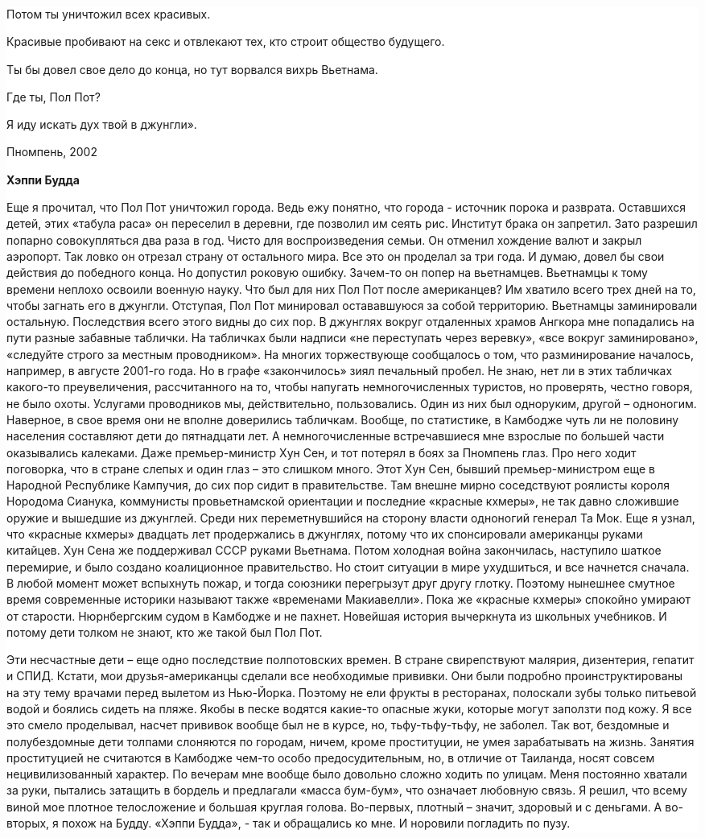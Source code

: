 Потом ты уничтожил всех красивых.

Красивые пробивают на секс и отвлекают тех, кто строит общество будущего.

Ты бы довел свое дело до конца, но тут ворвался вихрь Вьетнама.

Где ты, Пол Пот?

Я иду искать дух твой в джунгли».

Пномпень, 2002

<b>Хэппи Будда</b>

Еще я прочитал, что Пол Пот уничтожил города. Ведь ежу понятно, что города - источник порока и разврата. Оставшихся детей, этих «табула раса» он переселил в деревни, где позволил им сеять рис. Институт брака он запретил. Зато разрешил попарно совокупляться два раза в год. Чисто для воспроизведения семьи. Он отменил хождение валют и закрыл аэропорт. Так ловко он отрезал страну от остального мира. Все это он проделал за три года. И думаю, довел бы свои действия до победного конца. Но допустил роковую ошибку. Зачем-то он попер на вьетнамцев. Вьетнамцы к тому времени неплохо освоили военную науку. Что был для них Пол Пот после американцев? Им хватило всего трех дней на то, чтобы загнать его в джунгли. Отступая, Пол Пот минировал остававшуюся за собой территорию. Вьетнамцы заминировали остальную. Последствия всего этого видны до сих пор. В джунглях вокруг отдаленных храмов Ангкора мне попадались на пути разные забавные  таблички. На табличках были надписи «не переступать через веревку», «все вокруг заминировано», «следуйте строго за местным проводником». На многих торжествующе сообщалось о том, что разминирование началось, например, в августе 2001-го года. Но в графе «закончилось» зиял печальный пробел. Не знаю, нет ли в этих табличках какого-то преувеличения, рассчитанного на то, чтобы напугать немногочисленных туристов, но проверять, честно говоря, не было охоты. Услугами проводников мы, действительно, пользовались. Один из них был одноруким, другой – одноногим. Наверное, в свое время они не вполне доверились табличкам. Вообще, по статистике, в Камбодже чуть ли не половину населения составляют дети до пятнадцати лет. А немногочисленные встречавшиеся мне взрослые по большей части оказывались калеками. Даже премьер-министр Хун Сен, и тот потерял в боях за Пномпень глаз. Про него ходит поговорка, что в стране слепых и один глаз – это слишком много. Этот Хун Сен, бывший премьер-министром еще в Народной Республике Кампучия, до сих пор сидит в правительстве. Там внешне мирно соседствуют роялисты короля Нородома Сианука, коммунисты провьетнамской ориентации и последние «красные кхмеры», не так давно сложившие оружие и вышедшие из джунглей. Среди них переметнувшийся на сторону власти одноногий генерал Та Мок. Еще я узнал, что «красные кхмеры» двадцать лет продержались в джунглях, потому что их спонсировали американцы руками китайцев. Хун Сена же поддерживал СССР руками Вьетнама. Потом холодная война закончилась, наступило шаткое перемирие, и было создано коалиционное правительство. Но стоит ситуации в мире ухудшиться, и все начнется сначала. В любой момент может вспыхнуть пожар, и тогда союзники перегрызут друг другу глотку. Поэтому нынешнее смутное время современные историки называют также «временами Макиавелли». Пока же «красные кхмеры» спокойно умирают от старости. Нюрнбергским судом в Камбодже и не пахнет. Новейшая история вычеркнута из школьных учебников. И потому дети толком не знают, кто же такой был Пол Пот.

Эти несчастные дети – еще одно последствие полпотовских времен. В стране свирепствуют малярия, дизентерия, гепатит и СПИД. Кстати, мои друзья-американцы сделали все необходимые прививки. Они были подробно проинструктированы на эту тему врачами перед вылетом из Нью-Йорка. Поэтому не ели фрукты в ресторанах, полоскали зубы только питьевой водой и боялись сидеть на пляже. Якобы в песке водятся какие-то опасные жуки, которые могут заползти под кожу. Я все это смело проделывал, насчет прививок вообще был не в курсе, но, тьфу-тьфу-тьфу, не заболел. Так вот, бездомные и полубездомные дети толпами слоняются по городам, ничем, кроме проституции, не умея зарабатывать на жизнь. Занятия проституцией не считаются в Камбодже чем-то особо предосудительным, но, в отличие от Таиланда, носят совсем нецивилизованный характер. По вечерам мне вообще было довольно сложно ходить по улицам. Меня постоянно хватали за руки, пытались затащить в бордель и предлагали «масса бум-бум», что означает любовную связь. Я решил, что всему виной мое плотное телосложение и большая круглая голова. Во-первых, плотный – значит, здоровый и с деньгами. А во-вторых, я похож на Будду. «Хэппи Будда», - так и обращались ко мне. И норовили погладить по пузу.

